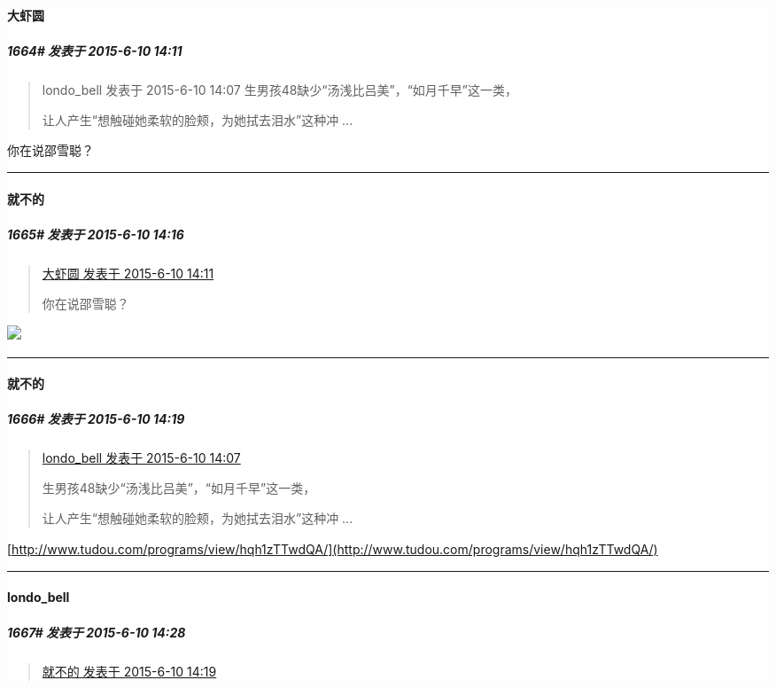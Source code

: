 ####  大虾圆  
##### 1664#       发表于 2015-6-10 14:11



<blockquote>londo_bell 发表于 2015-6-10 14:07
生男孩48缺少“汤浅比吕美”，“如月千早”这一类，

让人产生“想触碰她柔软的脸颊，为她拭去泪水”这种冲 ...</blockquote>
你在说邵雪聪？







*****

####  就不的  
##### 1665#       发表于 2015-6-10 14:16



<blockquote><a href="httphttps://bbs.saraba1st.com/2b/forum.php?mod=redirect&amp;goto=findpost&amp;pid=29214563&amp;ptid=1105387" target="_blank">大虾圆 发表于 2015-6-10 14:11</a>

你在说邵雪聪？</blockquote>
<img src="http://ww1.sinaimg.cn/bmiddle/6d8f0a71jw1esyyybn3adg206206ptrq.gif" referrerpolicy="no-referrer">







*****

####  就不的  
##### 1666#       发表于 2015-6-10 14:19



<blockquote><a href="httphttps://bbs.saraba1st.com/2b/forum.php?mod=redirect&amp;goto=findpost&amp;pid=29214530&amp;ptid=1105387" target="_blank">londo_bell 发表于 2015-6-10 14:07</a>

生男孩48缺少“汤浅比吕美”，“如月千早”这一类，

让人产生“想触碰她柔软的脸颊，为她拭去泪水”这种冲 ...</blockquote>
[http://www.tudou.com/programs/view/hqh1zTTwdQA/](http://www.tudou.com/programs/view/hqh1zTTwdQA/)







*****

####  londo_bell  
##### 1667#       发表于 2015-6-10 14:28



<blockquote><a href="httphttps://bbs.saraba1st.com/2b/forum.php?mod=redirect&amp;goto=findpost&amp;pid=29214642&amp;ptid=1105387" target="_blank">就不的 发表于 2015-6-10 14:19</a>
